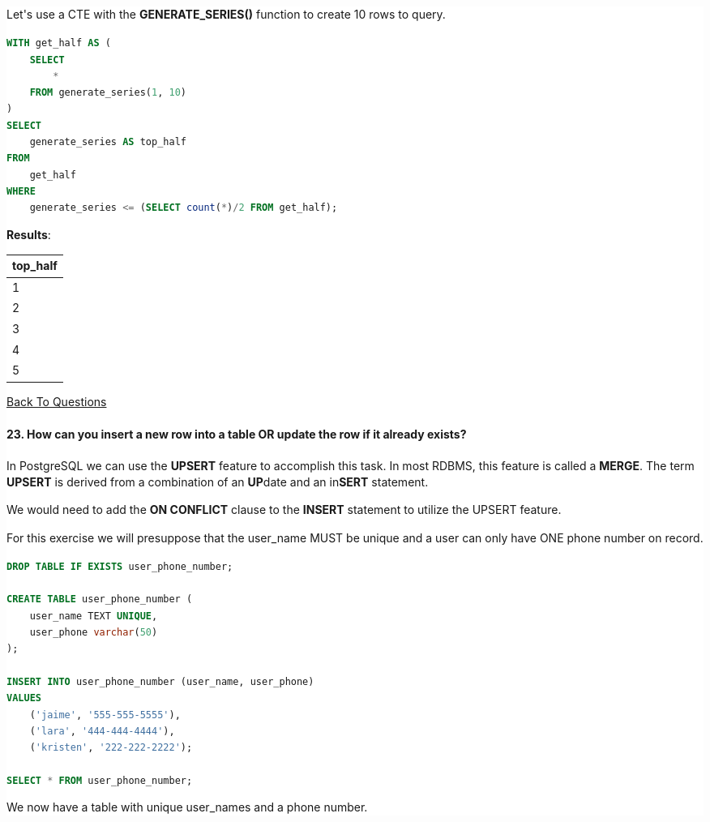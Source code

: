 Let's use a CTE with the **GENERATE_SERIES()** function to create 10 rows to query.

```sql
WITH get_half AS (
	SELECT
		*
	FROM generate_series(1, 10)
)
SELECT
	generate_series AS top_half
FROM
	get_half
WHERE
	generate_series <= (SELECT count(*)/2 FROM get_half);
```

**Results**: 

top_half|
--------|
1|
2|
3|
4|
5|

<a href="https://github.com/iweld/sql_interview_questions">Back To Questions</a>

<a name="q23"></a>
#### 23. How can you insert a new row into a table OR update the row if it already exists?

In PostgreSQL we can use the **UPSERT** feature to accomplish this task.  In most RDBMS, this
feature is called a **MERGE**.  The term **UPSERT** is derived from a combination of an **UP**date and an in**SERT** statement.
	
We would need to add the **ON CONFLICT** clause to the **INSERT** statement to utilize the UPSERT feature.
	
For this exercise we will presuppose that the user_name MUST be unique and a user can only have ONE phone number on record. 

```sql
DROP TABLE IF EXISTS user_phone_number;

CREATE TABLE user_phone_number (
	user_name TEXT UNIQUE,
	user_phone varchar(50)
);

INSERT INTO user_phone_number (user_name, user_phone)
VALUES 
	('jaime', '555-555-5555'),
	('lara', '444-444-4444'),
	('kristen', '222-222-2222');

SELECT * FROM user_phone_number;
```
We now have a table with unique user_names and a phone number.
